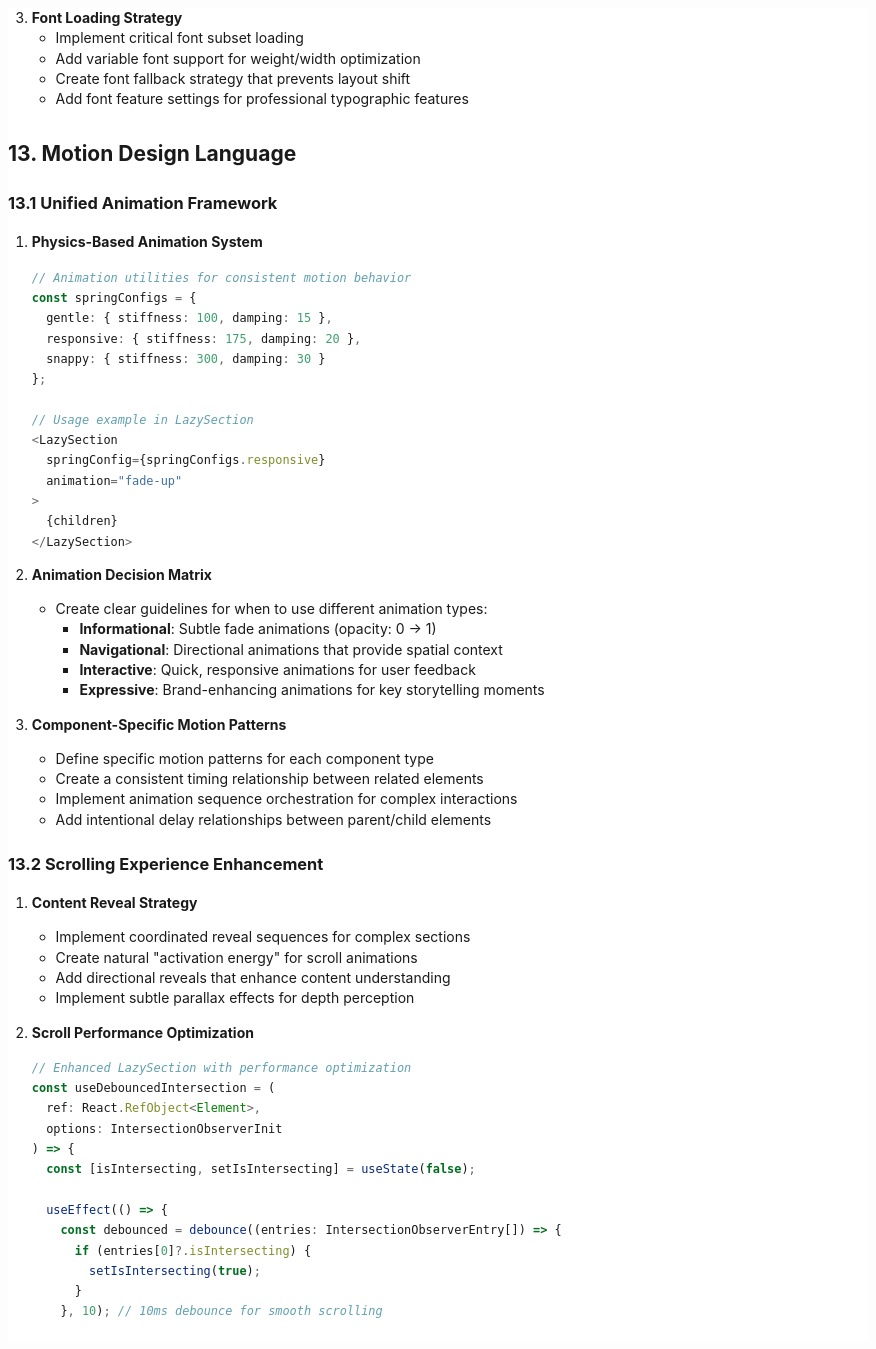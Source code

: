 3. **Font Loading Strategy**
   - Implement critical font subset loading
   - Add variable font support for weight/width optimization
   - Create font fallback strategy that prevents layout shift
   - Add font feature settings for professional typographic features

## 13. Motion Design Language

### 13.1 Unified Animation Framework

1. **Physics-Based Animation System**
   ```typescript
   // Animation utilities for consistent motion behavior
   const springConfigs = {
     gentle: { stiffness: 100, damping: 15 },
     responsive: { stiffness: 175, damping: 20 },
     snappy: { stiffness: 300, damping: 30 }
   };
   
   // Usage example in LazySection
   <LazySection 
     springConfig={springConfigs.responsive}
     animation="fade-up"
   >
     {children}
   </LazySection>
   ```

2. **Animation Decision Matrix**
   - Create clear guidelines for when to use different animation types:
     - **Informational**: Subtle fade animations (opacity: 0 → 1)
     - **Navigational**: Directional animations that provide spatial context
     - **Interactive**: Quick, responsive animations for user feedback
     - **Expressive**: Brand-enhancing animations for key storytelling moments

3. **Component-Specific Motion Patterns**
   - Define specific motion patterns for each component type
   - Create a consistent timing relationship between related elements
   - Implement animation sequence orchestration for complex interactions
   - Add intentional delay relationships between parent/child elements

### 13.2 Scrolling Experience Enhancement

1. **Content Reveal Strategy**
   - Implement coordinated reveal sequences for complex sections
   - Create natural "activation energy" for scroll animations
   - Add directional reveals that enhance content understanding
   - Implement subtle parallax effects for depth perception

2. **Scroll Performance Optimization**
   ```typescript
   // Enhanced LazySection with performance optimization
   const useDebouncedIntersection = (
     ref: React.RefObject<Element>,
     options: IntersectionObserverInit
   ) => {
     const [isIntersecting, setIsIntersecting] = useState(false);
     
     useEffect(() => {
       const debounced = debounce((entries: IntersectionObserverEntry[]) => {
         if (entries[0]?.isIntersecting) {
           setIsIntersecting(true);
         }
       }, 10); // 10ms debounce for smooth scrolling
       
   ```